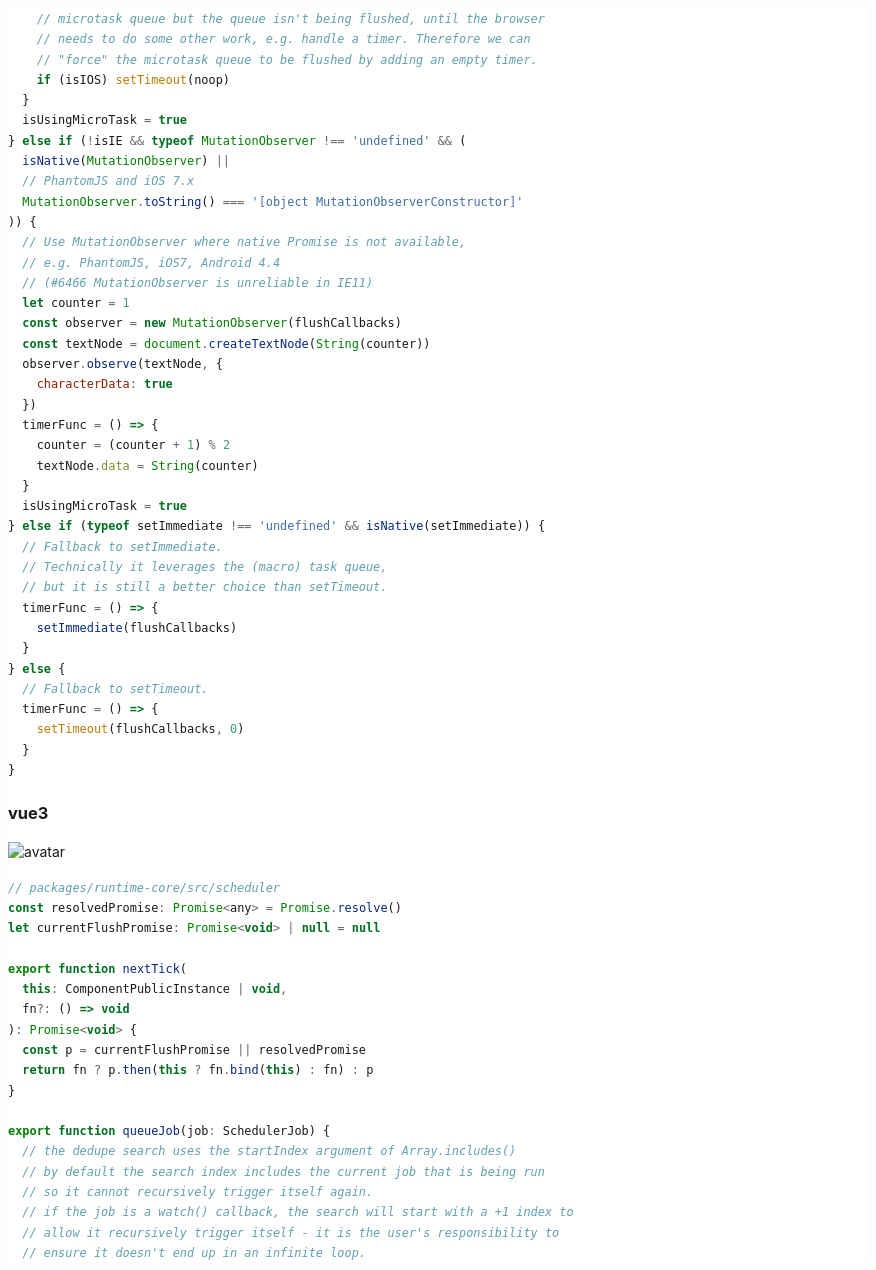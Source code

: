 ```JavaScript
    // microtask queue but the queue isn't being flushed, until the browser
    // needs to do some other work, e.g. handle a timer. Therefore we can
    // "force" the microtask queue to be flushed by adding an empty timer.
    if (isIOS) setTimeout(noop)
  }
  isUsingMicroTask = true
} else if (!isIE && typeof MutationObserver !== 'undefined' && (
  isNative(MutationObserver) ||
  // PhantomJS and iOS 7.x
  MutationObserver.toString() === '[object MutationObserverConstructor]'
)) {
  // Use MutationObserver where native Promise is not available,
  // e.g. PhantomJS, iOS7, Android 4.4
  // (#6466 MutationObserver is unreliable in IE11)
  let counter = 1
  const observer = new MutationObserver(flushCallbacks)
  const textNode = document.createTextNode(String(counter))
  observer.observe(textNode, {
    characterData: true
  })
  timerFunc = () => {
    counter = (counter + 1) % 2
    textNode.data = String(counter)
  }
  isUsingMicroTask = true
} else if (typeof setImmediate !== 'undefined' && isNative(setImmediate)) {
  // Fallback to setImmediate.
  // Technically it leverages the (macro) task queue,
  // but it is still a better choice than setTimeout.
  timerFunc = () => {
    setImmediate(flushCallbacks)
  }
} else {
  // Fallback to setTimeout.
  timerFunc = () => {
    setTimeout(flushCallbacks, 0)
  }
}
```

### vue3
![avatar](https://ibb.co/RDsycn7)
```JavaScript
// packages/runtime-core/src/scheduler
const resolvedPromise: Promise<any> = Promise.resolve()
let currentFlushPromise: Promise<void> | null = null

export function nextTick(
  this: ComponentPublicInstance | void,
  fn?: () => void
): Promise<void> {
  const p = currentFlushPromise || resolvedPromise
  return fn ? p.then(this ? fn.bind(this) : fn) : p
}

export function queueJob(job: SchedulerJob) {
  // the dedupe search uses the startIndex argument of Array.includes()
  // by default the search index includes the current job that is being run
  // so it cannot recursively trigger itself again.
  // if the job is a watch() callback, the search will start with a +1 index to
  // allow it recursively trigger itself - it is the user's responsibility to
  // ensure it doesn't end up in an infinite loop.
```
